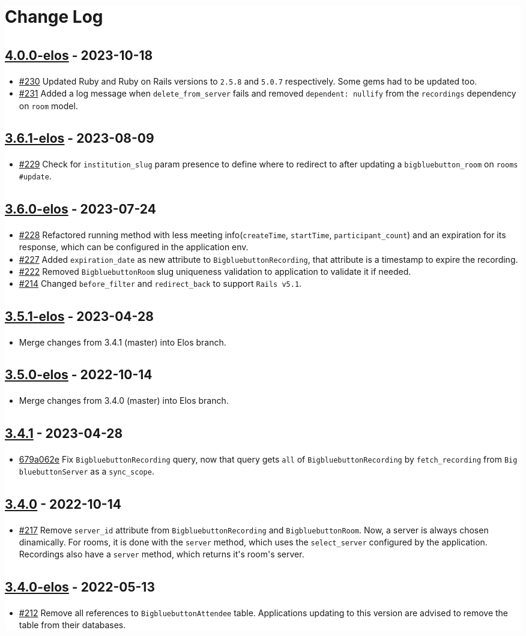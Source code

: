 # Change Log

## [4.0.0-elos] - 2023-10-18
* [#230] Updated Ruby and Ruby on Rails versions to `2.5.8` and `5.0.7` respectively.
  Some gems had to be updated too.
* [#231] Added a log message when `delete_from_server` fails and removed `dependent: nullify`
  from the `recordings` dependency on `room` model.

[4.0.0-elos]: https://github.com/mconf/bigbluebutton_rails/compare/v3.6.1-elos...v4.0.0-elos
[#230]: https://github.com/mconf/bigbluebutton_rails/pull/230
[#231]: https://github.com/mconf/bigbluebutton_rails/pull/231

## [3.6.1-elos] - 2023-08-09
* [#229] Check for `institution_slug` param presence to define where to redirect to after updating
  a `bigbluebutton_room` on `rooms#update`.

[3.6.1-elos]: https://github.com/mconf/bigbluebutton_rails/compare/v3.6.0-elos...v3.6.1-elos
[#229]: https://github.com/mconf/bigbluebutton_rails/pull/229

## [3.6.0-elos] - 2023-07-24
* [#228] Refactored running method with less meeting info(`createTime`, `startTime`, `participant_count`)
  and an expiration for its response, which can be configured in the application env.
* [#227] Added `expiration_date` as new attribute to `BigbluebuttonRecording`,
  that attribute is a timestamp to expire the recording.
* [#222] Removed `BigbluebuttonRoom` slug uniqueness validation 
  to application to validate it if needed.
* [#214] Changed `before_filter` and `redirect_back` to support `Rails v5.1`.

[3.6.0-elos]: https://github.com/mconf/bigbluebutton_rails/compare/v3.5.1-elos...v3.6.0-elos
[#228]: https://github.com/mconf/bigbluebutton_rails/pull/228
[#227]: https://github.com/mconf/bigbluebutton_rails/pull/227
[#222]: https://github.com/mconf/bigbluebutton_rails/pull/222
[#214]: https://github.com/mconf/bigbluebutton_rails/pull/214

## [3.5.1-elos] - 2023-04-28
* Merge changes from 3.4.1 (master) into Elos branch.

[3.5.1-elos]: https://github.com/mconf/bigbluebutton_rails/compare/v3.5.0-elos...v3.5.1-elos

## [3.5.0-elos] - 2022-10-14
* Merge changes from 3.4.0 (master) into Elos branch.

[3.5.0-elos]: https://github.com/mconf/bigbluebutton_rails/compare/v3.4.0-elos...v3.5.0-elos

## [3.4.1] - 2023-04-28
* [679a062e] Fix `BigbluebuttonRecording` query, now that query gets `all` of `BigbluebuttonRecording`
  by `fetch_recording` from `BigbluebuttonServer` as a `sync_scope`.

[3.4.1]: https://github.com/mconf/bigbluebutton_rails/compare/v3.4.0...v3.4.1
[679a062e]: https://github.com/mconf/bigbluebutton_rails/commit/679a062e7faedf26a259df1e1872798e2b60c1fa

## [3.4.0] - 2022-10-14
* [#217] Remove `server_id` attribute from `BigbluebuttonRecording` and `BigbluebuttonRoom`.
  Now, a server is always chosen dinamically.
  For rooms, it is done with the `server` method, which uses the `select_server` configured
  by the application. Recordings also have a `server` method, which returns it's room's server.

[3.4.0]: https://github.com/mconf/bigbluebutton_rails/compare/v3.3.5...v3.4.0
[#217]: https://github.com/mconf/bigbluebutton_rails/pull/217

## [3.4.0-elos] - 2022-05-13
* [#212] Remove all references to `BigbluebuttonAttendee` table.
  Applications updating to this version are advised to remove the table from their databases.


[3.4.0-elos]: https://github.com/mconf/bigbluebutton_rails/compare/v3.3.5...v3.4.0-elos
[#212]: https://github.com/mconf/bigbluebutton_rails/pull/212
[3.3.5]: https://github.com/mconf/bigbluebutton_rails/compare/v3.3.4...v3.3.5
[#221]: https://github.com/mconf/bigbluebutton_rails/pull/221
[3.3.4]: https://github.com/mconf/bigbluebutton_rails/compare/v3.3.3...v3.3.4
[#211]: https://github.com/mconf/bigbluebutton_rails/pull/211
[#206]: https://github.com/mconf/bigbluebutton_rails/pull/206
[32f81805]: https://github.com/mconf/bigbluebutton_rails/commit/32f8180504b64713bc7fcfc8b31dc0c67ccc36f3
[#201]: https://github.com/mconf/bigbluebutton_rails/pull/201
[#200]: https://github.com/mconf/bigbluebutton_rails/pull/200
[#198]: https://github.com/mconf/bigbluebutton_rails/pull/198
[#197]: https://github.com/mconf/bigbluebutton_rails/pull/197
[#196]: https://github.com/mconf/bigbluebutton_rails/pull/196
[3.3.3]: https://github.com/mconf/bigbluebutton_rails/compare/v3.3.2...v3.3.3
[3.3.2]: https://github.com/mconf/bigbluebutton_rails/compare/v3.3.1...v3.3.2
[3.3.1]: https://github.com/mconf/bigbluebutton_rails/compare/v3.3.0...v3.3.1
[3.3.0]: https://github.com/mconf/bigbluebutton_rails/compare/v3.2.0...v3.3.0
[3.2.0]: https://github.com/mconf/bigbluebutton_rails/compare/v3.1.2...v3.2.0
[3.1.2]: https://github.com/mconf/bigbluebutton_rails/compare/v3.1.1...v3.1.2
[3.1.1]: https://github.com/mconf/bigbluebutton_rails/compare/v3.1.0...v3.1.1
[3.1.0]: https://github.com/mconf/bigbluebutton_rails/compare/v3.0.1...v3.1.0
[3.0.1]: https://github.com/mconf/bigbluebutton_rails/compare/v3.0.0...v3.0.1
[3.0.0]: https://github.com/mconf/bigbluebutton_rails/compare/v2.3.1...v3.0.0
[2.3.1]: https://github.com/mconf/bigbluebutton_rails/compare/v2.3.0...v2.3.1
[2.3.0]: https://github.com/mconf/bigbluebutton_rails/compare/v2.2.0...v2.3.0
[2.2.0]: https://github.com/mconf/bigbluebutton_rails/compare/v2.1.0...v2.2.0
[2.1.0]: https://github.com/mconf/bigbluebutton_rails/compare/v2.0.0...v2.1.0
[2.0.0]: https://github.com/mconf/bigbluebutton_rails/compare/v1.4.0...v2.0.0
[1.4.0]: https://github.com/mconf/bigbluebutton_rails/compare/v1.3.0...v1.4.0
[1.3.0]: https://github.com/mconf/bigbluebutton_rails/compare/v1.2.0...v1.3.0
[1.2.0]: https://github.com/mconf/bigbluebutton_rails/compare/v1.1.0...v1.2.0
[1.1.0]: https://github.com/mconf/bigbluebutton_rails/compare/v1.0.0...v1.1.0
[1.0.0]: https://github.com/mconf/bigbluebutton_rails/compare/v0.0.6...v1.0.0
[0.0.6]: https://github.com/mconf/bigbluebutton_rails/compare/v0.0.5...v0.0.6
[0.0.5]: https://github.com/mconf/bigbluebutton_rails/compare/v0.0.4...v0.0.5
[0.0.4]: https://github.com/mconf/bigbluebutton_rails/compare/v0.0.3...v0.0.4
[0.0.3]: https://github.com/mconf/bigbluebutton_rails/compare/v0.0.2...v0.0.3
[0.0.2]: https://github.com/mconf/bigbluebutton_rails/compare/v0.0.1...v0.0.2